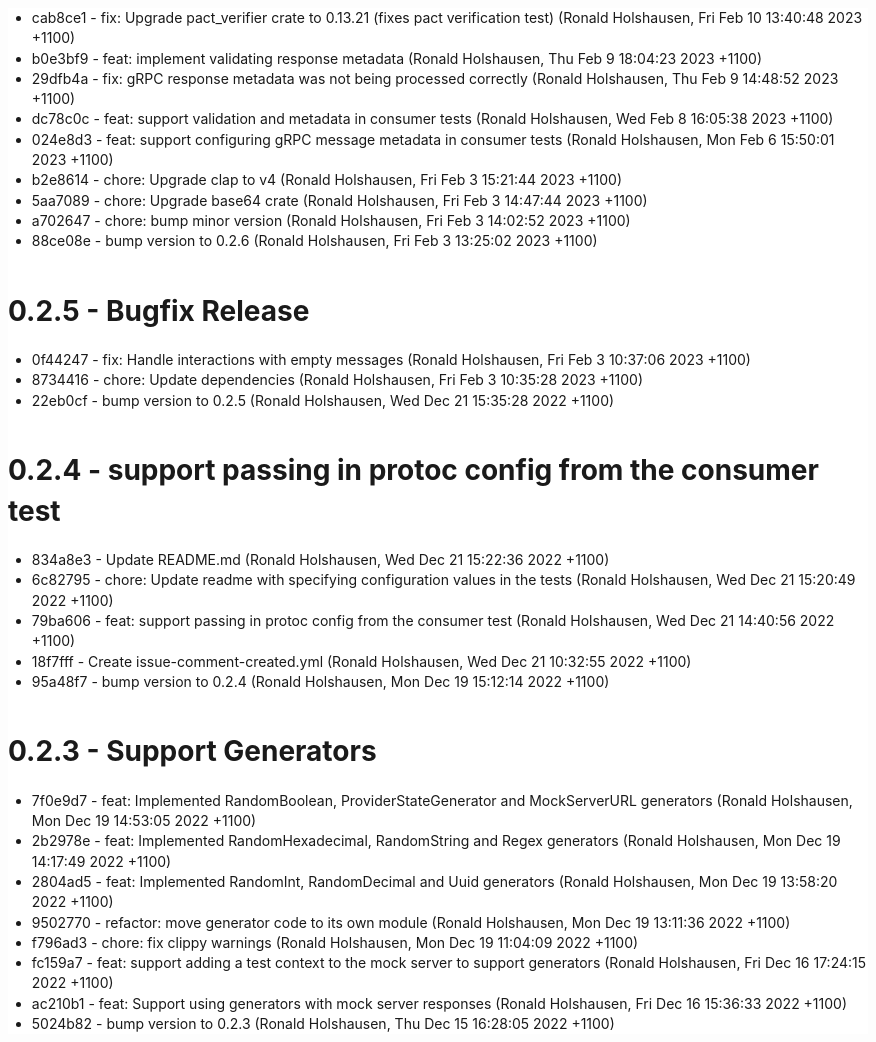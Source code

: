 * cab8ce1 - fix: Upgrade pact_verifier crate to 0.13.21 (fixes pact verification test) (Ronald Holshausen, Fri Feb 10 13:40:48 2023 +1100)
* b0e3bf9 - feat: implement validating response metadata (Ronald Holshausen, Thu Feb 9 18:04:23 2023 +1100)
* 29dfb4a - fix: gRPC response metadata was not being processed correctly (Ronald Holshausen, Thu Feb 9 14:48:52 2023 +1100)
* dc78c0c - feat: support validation and metadata in consumer tests (Ronald Holshausen, Wed Feb 8 16:05:38 2023 +1100)
* 024e8d3 - feat: support configuring gRPC message metadata in consumer tests (Ronald Holshausen, Mon Feb 6 15:50:01 2023 +1100)
* b2e8614 - chore: Upgrade clap to v4 (Ronald Holshausen, Fri Feb 3 15:21:44 2023 +1100)
* 5aa7089 - chore: Upgrade base64 crate (Ronald Holshausen, Fri Feb 3 14:47:44 2023 +1100)
* a702647 - chore: bump minor version (Ronald Holshausen, Fri Feb 3 14:02:52 2023 +1100)
* 88ce08e - bump version to 0.2.6 (Ronald Holshausen, Fri Feb 3 13:25:02 2023 +1100)

# 0.2.5 - Bugfix Release

* 0f44247 - fix: Handle interactions with empty messages (Ronald Holshausen, Fri Feb 3 10:37:06 2023 +1100)
* 8734416 - chore: Update dependencies (Ronald Holshausen, Fri Feb 3 10:35:28 2023 +1100)
* 22eb0cf - bump version to 0.2.5 (Ronald Holshausen, Wed Dec 21 15:35:28 2022 +1100)

# 0.2.4 - support passing in protoc config from the consumer test

* 834a8e3 - Update README.md (Ronald Holshausen, Wed Dec 21 15:22:36 2022 +1100)
* 6c82795 - chore: Update readme with specifying configuration values in the tests (Ronald Holshausen, Wed Dec 21 15:20:49 2022 +1100)
* 79ba606 - feat: support passing in protoc config from the consumer test (Ronald Holshausen, Wed Dec 21 14:40:56 2022 +1100)
* 18f7fff - Create issue-comment-created.yml (Ronald Holshausen, Wed Dec 21 10:32:55 2022 +1100)
* 95a48f7 - bump version to 0.2.4 (Ronald Holshausen, Mon Dec 19 15:12:14 2022 +1100)

# 0.2.3 - Support Generators

* 7f0e9d7 - feat: Implemented RandomBoolean, ProviderStateGenerator and MockServerURL generators (Ronald Holshausen, Mon Dec 19 14:53:05 2022 +1100)
* 2b2978e - feat: Implemented RandomHexadecimal, RandomString and Regex generators (Ronald Holshausen, Mon Dec 19 14:17:49 2022 +1100)
* 2804ad5 - feat: Implemented RandomInt, RandomDecimal and Uuid generators (Ronald Holshausen, Mon Dec 19 13:58:20 2022 +1100)
* 9502770 - refactor: move generator code to its own module (Ronald Holshausen, Mon Dec 19 13:11:36 2022 +1100)
* f796ad3 - chore: fix clippy warnings (Ronald Holshausen, Mon Dec 19 11:04:09 2022 +1100)
* fc159a7 - feat: support adding a test context to the mock server to support generators (Ronald Holshausen, Fri Dec 16 17:24:15 2022 +1100)
* ac210b1 - feat: Support using generators with mock server responses (Ronald Holshausen, Fri Dec 16 15:36:33 2022 +1100)
* 5024b82 - bump version to 0.2.3 (Ronald Holshausen, Thu Dec 15 16:28:05 2022 +1100)
